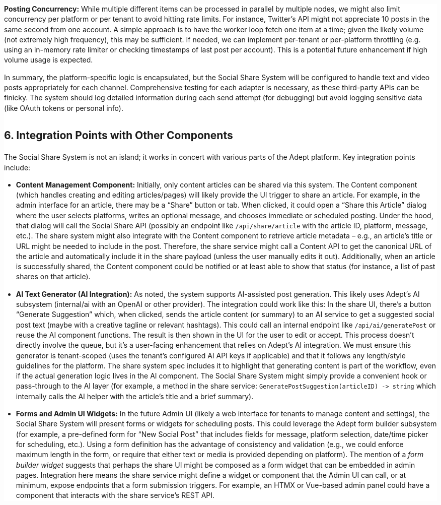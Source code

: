**Posting Concurrency:** While multiple different items can be processed in parallel by multiple nodes, we might also limit concurrency per platform or per tenant to avoid hitting rate limits.  For instance, Twitter’s API might not appreciate 10 posts in the same second from one account.  A simple approach is to have the worker loop fetch one item at a time; given the likely volume (not extremely high frequency), this may be sufficient.  If needed, we can implement per-tenant or per-platform throttling (e.g. using an in-memory rate limiter or checking timestamps of last post per account).  This is a potential future enhancement if high volume usage is expected.

In summary, the platform-specific logic is encapsulated, but the Social Share System will be configured to handle text and video posts appropriately for each channel.  Comprehensive testing for each adapter is necessary, as these third-party APIs can be finicky.  The system should log detailed information during each send attempt (for debugging) but avoid logging sensitive data (like OAuth tokens or personal info).

## 6. Integration Points with Other Components

The Social Share System is not an island; it works in concert with various parts of the Adept platform.  Key integration points include:

* **Content Management Component:** Initially, only content articles can be shared via this system.  The Content component (which handles creating and editing articles/pages) will likely provide the UI trigger to share an article.  For example, in the admin interface for an article, there may be a “Share” button or tab.  When clicked, it could open a “Share this Article” dialog where the user selects platforms, writes an optional message, and chooses immediate or scheduled posting.  Under the hood, that dialog will call the Social Share API (possibly an endpoint like `/api/share/article` with the article ID, platform, message, etc.).  The share system might also integrate with the Content component to retrieve article metadata – e.g., an article’s title or URL might be needed to include in the post.  Therefore, the share service might call a Content API to get the canonical URL of the article and automatically include it in the share payload (unless the user manually edits it out).  Additionally, when an article is successfully shared, the Content component could be notified or at least able to show that status (for instance, a list of past shares on that article).

* **AI Text Generator (AI Integration):** As noted, the system supports AI-assisted post generation.  This likely uses Adept’s AI subsystem (internal/ai with an OpenAI or other provider).  The integration could work like this: In the share UI, there’s a button “Generate Suggestion” which, when clicked, sends the article content (or summary) to an AI service to get a suggested social post text (maybe with a creative tagline or relevant hashtags).  This could call an internal endpoint like `/api/ai/generatePost` or reuse the AI component functions.  The result is then shown in the UI for the user to edit or accept.  This process doesn’t directly involve the queue, but it’s a user-facing enhancement that relies on Adept’s AI integration.  We must ensure this generator is tenant-scoped (uses the tenant’s configured AI API keys if applicable) and that it follows any length/style guidelines for the platform.  The share system spec includes it to highlight that generating content is part of the workflow, even if the actual generation logic lives in the AI component.  The Social Share System might simply provide a convenient hook or pass-through to the AI layer (for example, a method in the share service: `GeneratePostSuggestion(articleID) -> string` which internally calls the AI helper with the article’s title and a brief summary).

* **Forms and Admin UI Widgets:** In the future Admin UI (likely a web interface for tenants to manage content and settings), the Social Share System will present forms or widgets for scheduling posts.  This could leverage the Adept form builder subsystem (for example, a pre-defined form for “New Social Post” that includes fields for message, platform selection, date/time picker for scheduling, etc.).  Using a form definition has the advantage of consistency and validation (e.g., we could enforce maximum length in the form, or require that either text or media is provided depending on platform).  The mention of a *form builder widget* suggests that perhaps the share UI might be composed as a form widget that can be embedded in admin pages.  Integration here means the share service might define a widget or component that the Admin UI can call, or at minimum, expose endpoints that a form submission triggers.  For example, an HTMX or Vue-based admin panel could have a component that interacts with the share service’s REST API.

